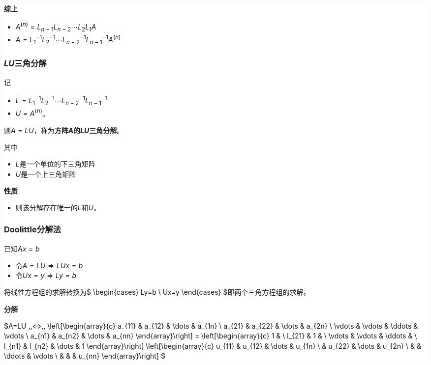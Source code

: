 **综上**

- $A^{(n)} = L_{n-1}  L_{n-2}  \cdots  L_2  L_1  A$
- $A = L_1^{-1} L_2^{-1} \cdots L_{n-2}^{-1} L_{n-1}^{-1} A^{(n)}$

### $LU$三角分解

记
- $L = L_1^{-1}L_2^{-1} \cdots L_{n-2}^{-1} L_{n-1}^{-1}$
- $U=A^{(n)}$。

则$A=LU$，称为**方阵$A$的$LU$三角分解**。

其中

- $L$是一个单位的下三角矩阵
- $U$是一个上三角矩阵

**性质**

- 则该分解存在唯一的$L$和$U$。

### Doolittle分解法



已知$Ax=b$

- 令$A=LU \,\,⇒\,\, LUx=b$
- 令$Ux=y \,\,⇒\,\, Ly=b$

将线性方程组的求解转换为$
    \begin{cases}
        Ly=b
    \\  Ux=y
    \end{cases}
$即两个三角方程组的求解。

**分解**

$A=LU \,\,⇔\,\,
    \left[\begin{array}{c}
        a_{11} & a_{12} & \dots  & a_{1n}
    \\  a_{21} & a_{22} & \dots  & a_{2n}
    \\  \vdots & \vdots & \ddots & \vdots
    \\  a_{n1} & a_{n2} & \dots  & a_{nn}
    \end{array}\right]
    =
    \left[\begin{array}{c}
        1      &
    \\  l_{21} & 1      &
    \\  \vdots & \vdots & \ddots &
    \\  l_{n1} & l_{n2} & \dots  & 1
    \end{array}\right]
    \left[\begin{array}{c}
        u_{11} & u_{12} & \dots  & u_{1n}
    \\         & u_{22} & \dots  & u_{2n}
    \\         &        & \ddots & \vdots
    \\         &        &        & u_{nn}
    \end{array}\right]
$
